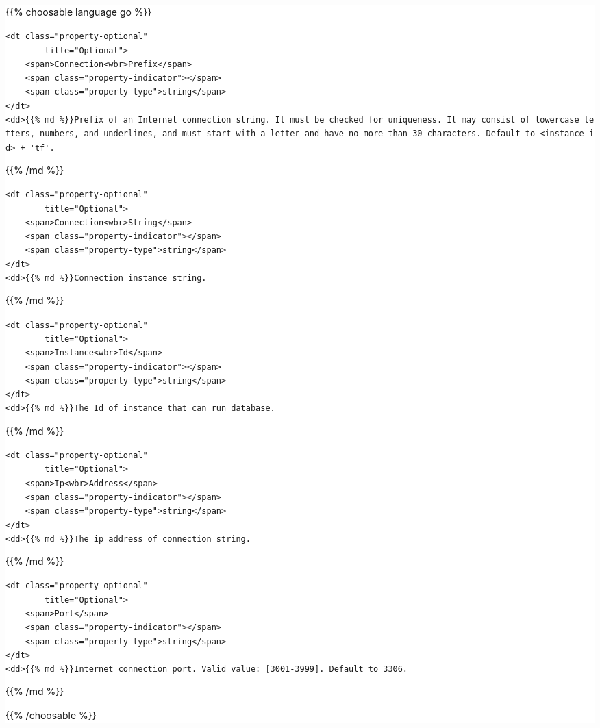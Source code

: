 
{{% choosable language go %}}
<dl class="resources-properties">

    <dt class="property-optional"
            title="Optional">
        <span>Connection<wbr>Prefix</span>
        <span class="property-indicator"></span>
        <span class="property-type">string</span>
    </dt>
    <dd>{{% md %}}Prefix of an Internet connection string. It must be checked for uniqueness. It may consist of lowercase letters, numbers, and underlines, and must start with a letter and have no more than 30 characters. Default to <instance_id> + 'tf'.
{{% /md %}}</dd>

    <dt class="property-optional"
            title="Optional">
        <span>Connection<wbr>String</span>
        <span class="property-indicator"></span>
        <span class="property-type">string</span>
    </dt>
    <dd>{{% md %}}Connection instance string.
{{% /md %}}</dd>

    <dt class="property-optional"
            title="Optional">
        <span>Instance<wbr>Id</span>
        <span class="property-indicator"></span>
        <span class="property-type">string</span>
    </dt>
    <dd>{{% md %}}The Id of instance that can run database.
{{% /md %}}</dd>

    <dt class="property-optional"
            title="Optional">
        <span>Ip<wbr>Address</span>
        <span class="property-indicator"></span>
        <span class="property-type">string</span>
    </dt>
    <dd>{{% md %}}The ip address of connection string.
{{% /md %}}</dd>

    <dt class="property-optional"
            title="Optional">
        <span>Port</span>
        <span class="property-indicator"></span>
        <span class="property-type">string</span>
    </dt>
    <dd>{{% md %}}Internet connection port. Valid value: [3001-3999]. Default to 3306.
{{% /md %}}</dd>

</dl>
{{% /choosable %}}

